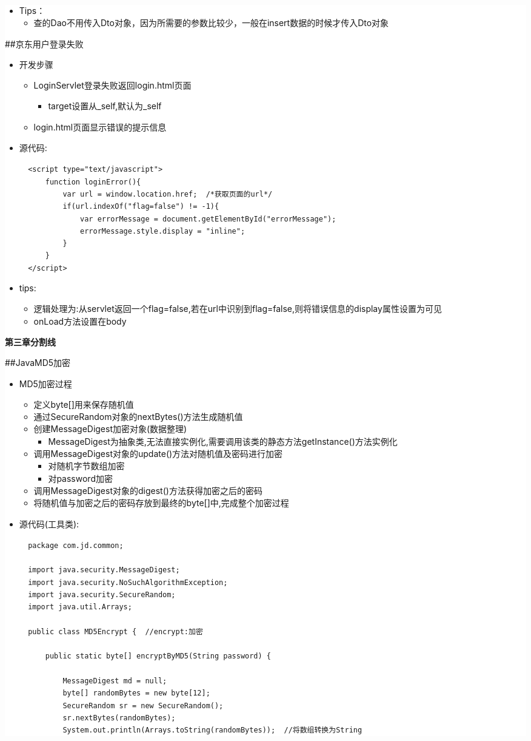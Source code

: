 - Tips：
	- 查的Dao不用传入Dto对象，因为所需要的参数比较少，一般在insert数据的时候才传入Dto对象

##京东用户登录失败
- 开发步骤
	- LoginServlet登录失败返回login.html页面
		- target设置从_self,默认为_self

	- login.html页面显示错误的提示信息

- 源代码:

		<script type="text/javascript">
			function loginError(){
				var url = window.location.href;  /*获取页面的url*/
				if(url.indexOf("flag=false") != -1){
					var errorMessage = document.getElementById("errorMessage");
					errorMessage.style.display = "inline";
				}
			}
		</script>

- tips:


	- 逻辑处理为:从servlet返回一个flag=false,若在url中识别到flag=false,则将错误信息的display属性设置为可见
	- onLoad方法设置在body

**第三章分割线**

##JavaMD5加密
- MD5加密过程
	- 定义byte[]用来保存随机值
	- 通过SecureRandom对象的nextBytes()方法生成随机值
	- 创建MessageDigest加密对象(数据整理)
		- MessageDigest为抽象类,无法直接实例化,需要调用该类的静态方法getInstance()方法实例化
	- 调用MessageDigest对象的update()方法对随机值及密码进行加密
		- 对随机字节数组加密
		- 对password加密
	- 调用MessageDigest对象的digest()方法获得加密之后的密码
	- 将随机值与加密之后的密码存放到最终的byte[]中,完成整个加密过程


- 源代码(工具类):

		package com.jd.common;
		
		import java.security.MessageDigest;
		import java.security.NoSuchAlgorithmException;
		import java.security.SecureRandom;
		import java.util.Arrays;
		
		public class MD5Encrypt {  //encrypt:加密
			
			public static byte[] encryptByMD5(String password) {
				
				MessageDigest md = null;
				byte[] randomBytes = new byte[12];
				SecureRandom sr = new SecureRandom();
				sr.nextBytes(randomBytes);
				System.out.println(Arrays.toString(randomBytes));  //将数组转换为String
				